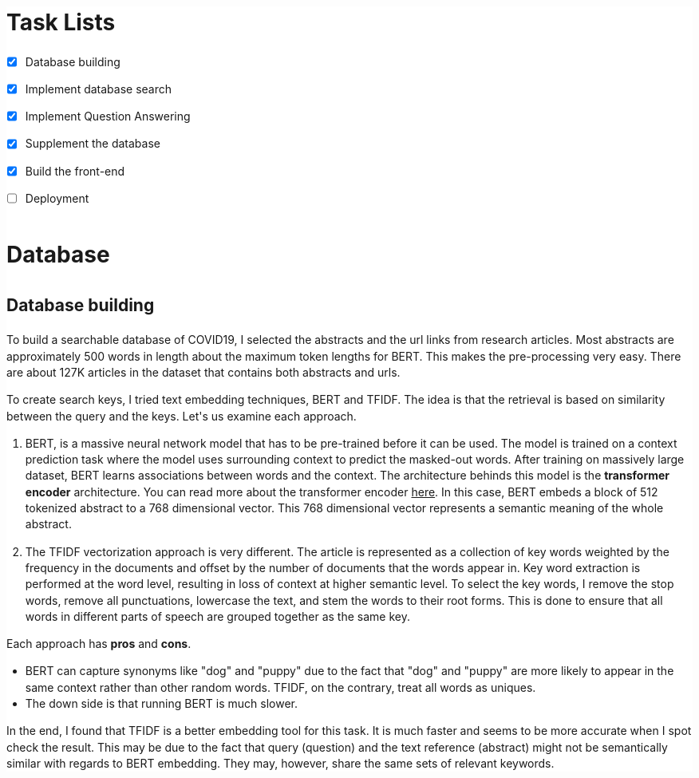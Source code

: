 </p>

# Task Lists

- [x] Database building

- [x] Implement database search

- [x] Implement Question Answering

- [x] Supplement the database

- [x] Build the front-end

- [ ] Deployment


# Database

## Database building

To build a searchable database of COVID19, I selected the abstracts and the url links from research articles. Most abstracts are approximately 500 words in length about the maximum token lengths for BERT. This makes the pre-processing very easy. There are about 127K articles in the dataset that contains both abstracts and urls. 

To create search keys, I tried text embedding techniques, BERT and TFIDF. The idea is that the retrieval is based on similarity between the query and the keys. Let's us examine each approach. 

1. BERT, is a massive neural network model that has to be pre-trained before it can be used. The model is trained on a context prediction task where the model uses surrounding context to predict the masked-out words. After training on massively large dataset, BERT learns associations between words and the context. The architecture behinds this model is the **transformer encoder** architecture. You can read more about the transformer encoder [here](http://jalammar.github.io/illustrated-bert/). In this case, BERT embeds a block of 512 tokenized abstract to a 768 dimensional vector. This 768 dimensional vector represents a semantic meaning of the whole abstract.

2. The TFIDF vectorization approach is very different. The article is represented as a collection of key words weighted by the frequency in the documents and offset by the number of documents that the words appear in. Key word extraction is performed at the word level, resulting in loss of context at higher semantic level. To select the key words, I remove the stop words, remove all punctuations, lowercase the text, and stem the words to their root forms. This is done to ensure that all words in different parts of speech are grouped together as the same key.

Each approach has **pros** and **cons**. 

- BERT can capture synonyms like "dog" and "puppy" due to the fact that "dog" and "puppy" are more likely to appear in the same context rather than other random words. TFIDF, on the contrary, treat all words as uniques. 
- The down side is that running BERT is much slower.

In the end, I found that TFIDF is a better embedding tool for this task. It is much faster and seems to be more accurate when I spot check the result. This may be due to the fact that query (question) and the text reference (abstract) might not be semantically similar with regards to BERT embedding. They may, however, share the same sets of relevant keywords. 
